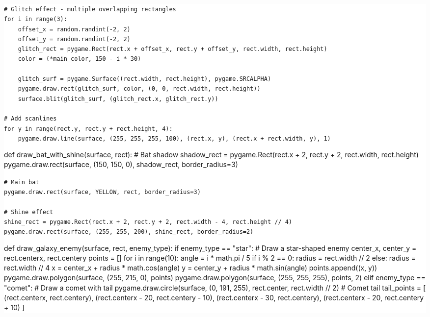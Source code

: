     # Glitch effect - multiple overlapping rectangles
    for i in range(3):
        offset_x = random.randint(-2, 2)
        offset_y = random.randint(-2, 2)
        glitch_rect = pygame.Rect(rect.x + offset_x, rect.y + offset_y, rect.width, rect.height)
        color = (*main_color, 150 - i * 30)
        
        glitch_surf = pygame.Surface((rect.width, rect.height), pygame.SRCALPHA)
        pygame.draw.rect(glitch_surf, color, (0, 0, rect.width, rect.height))
        surface.blit(glitch_surf, (glitch_rect.x, glitch_rect.y))
    
    # Add scanlines
    for y in range(rect.y, rect.y + rect.height, 4):
        pygame.draw.line(surface, (255, 255, 255, 100), (rect.x, y), (rect.x + rect.width, y), 1)

def draw_bat_with_shine(surface, rect):
    # Bat shadow
    shadow_rect = pygame.Rect(rect.x + 2, rect.y + 2, rect.width, rect.height)
    pygame.draw.rect(surface, (150, 150, 0), shadow_rect, border_radius=3)
    
    # Main bat
    pygame.draw.rect(surface, YELLOW, rect, border_radius=3)
    
    # Shine effect
    shine_rect = pygame.Rect(rect.x + 2, rect.y + 2, rect.width - 4, rect.height // 4)
    pygame.draw.rect(surface, (255, 255, 200), shine_rect, border_radius=2)

def draw_galaxy_enemy(surface, rect, enemy_type):
    if enemy_type == "star":
        # Draw a star-shaped enemy
        center_x, center_y = rect.centerx, rect.centery
        points = []
        for i in range(10):
            angle = i * math.pi / 5
            if i % 2 == 0:
                radius = rect.width // 2
            else:
                radius = rect.width // 4
            x = center_x + radius * math.cos(angle)
            y = center_y + radius * math.sin(angle)
            points.append((x, y))
        pygame.draw.polygon(surface, (255, 215, 0), points)
        pygame.draw.polygon(surface, (255, 255, 255), points, 2)
    elif enemy_type == "comet":
        # Draw a comet with tail
        pygame.draw.circle(surface, (0, 191, 255), rect.center, rect.width // 2)
        # Comet tail
        tail_points = [
            (rect.centerx, rect.centery),
            (rect.centerx - 20, rect.centery - 10),
            (rect.centerx - 30, rect.centery),
            (rect.centerx - 20, rect.centery + 10)
        ]